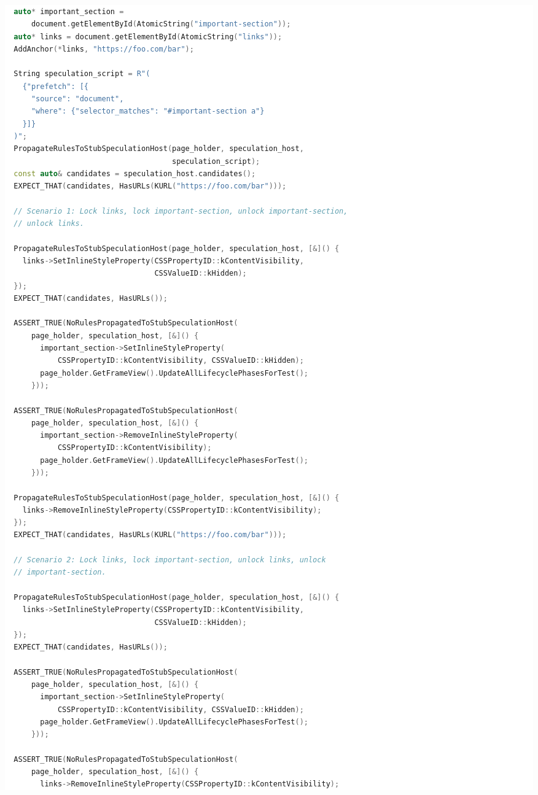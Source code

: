```cpp
  auto* important_section =
      document.getElementById(AtomicString("important-section"));
  auto* links = document.getElementById(AtomicString("links"));
  AddAnchor(*links, "https://foo.com/bar");

  String speculation_script = R"(
    {"prefetch": [{
      "source": "document",
      "where": {"selector_matches": "#important-section a"}
    }]}
  )";
  PropagateRulesToStubSpeculationHost(page_holder, speculation_host,
                                      speculation_script);
  const auto& candidates = speculation_host.candidates();
  EXPECT_THAT(candidates, HasURLs(KURL("https://foo.com/bar")));

  // Scenario 1: Lock links, lock important-section, unlock important-section,
  // unlock links.

  PropagateRulesToStubSpeculationHost(page_holder, speculation_host, [&]() {
    links->SetInlineStyleProperty(CSSPropertyID::kContentVisibility,
                                  CSSValueID::kHidden);
  });
  EXPECT_THAT(candidates, HasURLs());

  ASSERT_TRUE(NoRulesPropagatedToStubSpeculationHost(
      page_holder, speculation_host, [&]() {
        important_section->SetInlineStyleProperty(
            CSSPropertyID::kContentVisibility, CSSValueID::kHidden);
        page_holder.GetFrameView().UpdateAllLifecyclePhasesForTest();
      }));

  ASSERT_TRUE(NoRulesPropagatedToStubSpeculationHost(
      page_holder, speculation_host, [&]() {
        important_section->RemoveInlineStyleProperty(
            CSSPropertyID::kContentVisibility);
        page_holder.GetFrameView().UpdateAllLifecyclePhasesForTest();
      }));

  PropagateRulesToStubSpeculationHost(page_holder, speculation_host, [&]() {
    links->RemoveInlineStyleProperty(CSSPropertyID::kContentVisibility);
  });
  EXPECT_THAT(candidates, HasURLs(KURL("https://foo.com/bar")));

  // Scenario 2: Lock links, lock important-section, unlock links, unlock
  // important-section.

  PropagateRulesToStubSpeculationHost(page_holder, speculation_host, [&]() {
    links->SetInlineStyleProperty(CSSPropertyID::kContentVisibility,
                                  CSSValueID::kHidden);
  });
  EXPECT_THAT(candidates, HasURLs());

  ASSERT_TRUE(NoRulesPropagatedToStubSpeculationHost(
      page_holder, speculation_host, [&]() {
        important_section->SetInlineStyleProperty(
            CSSPropertyID::kContentVisibility, CSSValueID::kHidden);
        page_holder.GetFrameView().UpdateAllLifecyclePhasesForTest();
      }));

  ASSERT_TRUE(NoRulesPropagatedToStubSpeculationHost(
      page_holder, speculation_host, [&]() {
        links->RemoveInlineStyleProperty(CSSPropertyID::kContentVisibility);
```